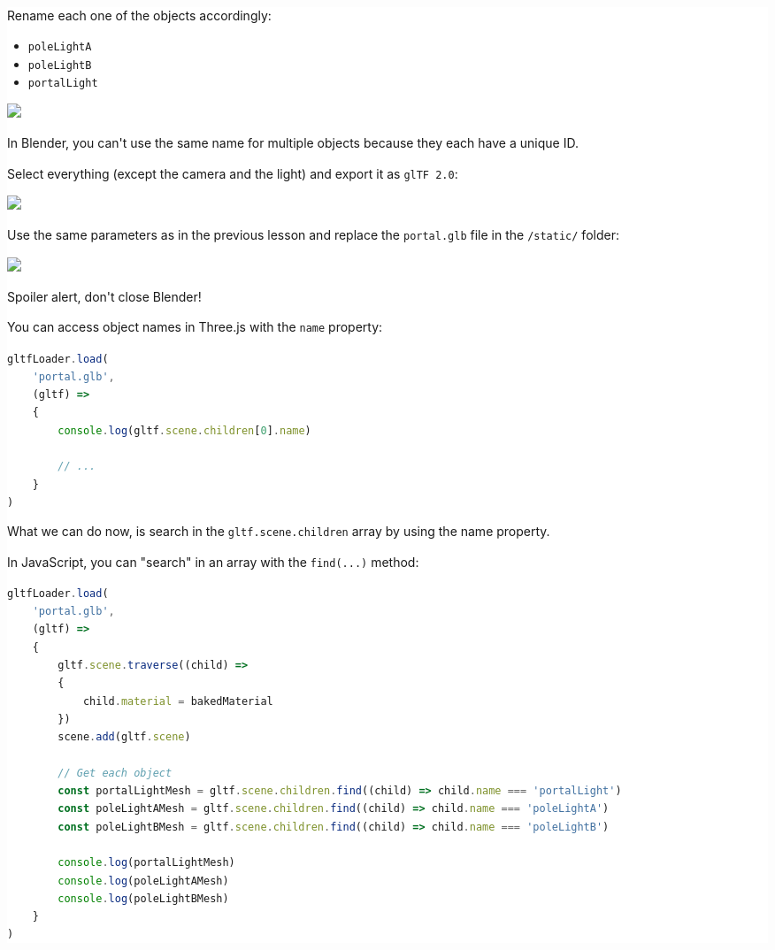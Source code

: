 Rename each one of the objects accordingly:

- `poleLightA`
- `poleLightB`
- `portalLight`

![](https://threejs-journey.com/assets/lessons/36/009.png)

In Blender, you can't use the same name for multiple objects because they each have a unique ID.

Select everything (except the camera and the light) and export it as `glTF 2.0`:

![](https://threejs-journey.com/assets/lessons/36/010.png)

Use the same parameters as in the previous lesson and replace the `portal.glb` file in the `/static/` folder:

![](https://threejs-journey.com/assets/lessons/36/011.png)

Spoiler alert, don't close Blender!

You can access object names in Three.js with the `name` property:

```javascript
gltfLoader.load(
    'portal.glb',
    (gltf) =>
    {
        console.log(gltf.scene.children[0].name)

        // ...
    }
)
```

What we can do now, is search in the `gltf.scene.children` array by using the name property.

In JavaScript, you can "search" in an array with the `find(...)` method:

```javascript
gltfLoader.load(
    'portal.glb',
    (gltf) =>
    {
        gltf.scene.traverse((child) =>
        {
            child.material = bakedMaterial
        })
        scene.add(gltf.scene)

        // Get each object
        const portalLightMesh = gltf.scene.children.find((child) => child.name === 'portalLight')
        const poleLightAMesh = gltf.scene.children.find((child) => child.name === 'poleLightA')
        const poleLightBMesh = gltf.scene.children.find((child) => child.name === 'poleLightB')

        console.log(portalLightMesh)
        console.log(poleLightAMesh)
        console.log(poleLightBMesh)
    }
)
```
